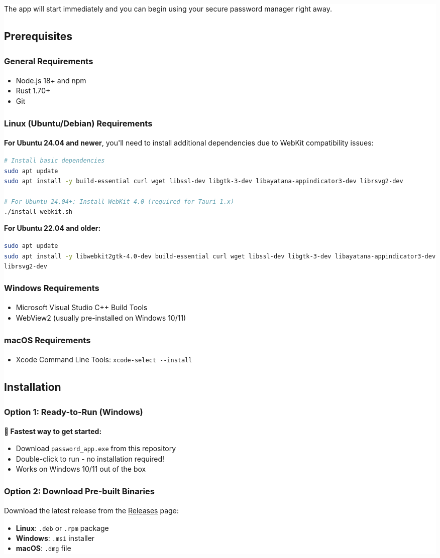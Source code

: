 The app will start immediately and you can begin using your secure password manager right away.

## Prerequisites

### General Requirements
- Node.js 18+ and npm
- Rust 1.70+
- Git

### Linux (Ubuntu/Debian) Requirements

**For Ubuntu 24.04 and newer**, you'll need to install additional dependencies due to WebKit compatibility issues:

```bash
# Install basic dependencies
sudo apt update
sudo apt install -y build-essential curl wget libssl-dev libgtk-3-dev libayatana-appindicator3-dev librsvg2-dev

# For Ubuntu 24.04+: Install WebKit 4.0 (required for Tauri 1.x)
./install-webkit.sh
```

**For Ubuntu 22.04 and older:**
```bash
sudo apt update
sudo apt install -y libwebkit2gtk-4.0-dev build-essential curl wget libssl-dev libgtk-3-dev libayatana-appindicator3-dev librsvg2-dev
```

### Windows Requirements
- Microsoft Visual Studio C++ Build Tools
- WebView2 (usually pre-installed on Windows 10/11)

### macOS Requirements
- Xcode Command Line Tools: `xcode-select --install`

## Installation

### Option 1: Ready-to-Run (Windows)
**🎯 Fastest way to get started:**
- Download `password_app.exe` from this repository
- Double-click to run - no installation required!
- Works on Windows 10/11 out of the box

### Option 2: Download Pre-built Binaries
Download the latest release from the [Releases](https://github.com/CloudTigerx/password-manager/releases) page:
- **Linux**: `.deb` or `.rpm` package
- **Windows**: `.msi` installer
- **macOS**: `.dmg` file
